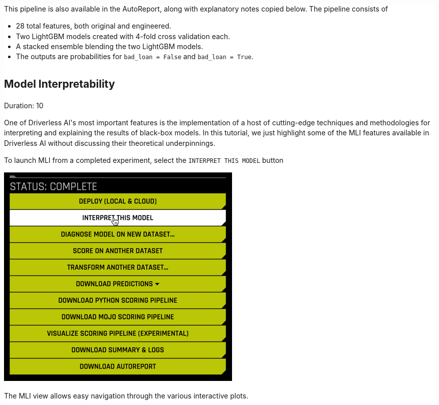 This pipeline is also available in the AutoReport, along with explanatory notes copied below. The pipeline consists of

* 28 total features, both original and engineered.
* Two LightGBM models created with 4-fold cross validation each.
* A stacked ensemble blending the two LightGBM models.
* The outputs are probabilities for `bad_loan = False` and `bad_loan = True`.


## Model Interpretability
Duration: 10

One of Driverless AI's most important features is the implementation of a host of cutting-edge techniques and methodologies for interpreting and explaining the results of black-box models. In this tutorial, we just highlight some of the MLI features available in Driverless AI without discussing their theoretical underpinnings.


To launch MLI from a completed experiment, select the `INTERPRET THIS MODEL` button

![](images/08_mli_00.png)

The MLI view allows easy navigation through the various interactive plots.
